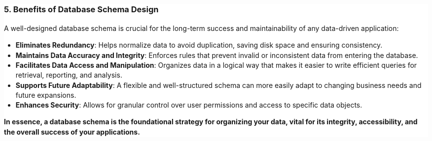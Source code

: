 ### 5. Benefits of Database Schema Design

A well-designed database schema is crucial for the long-term success and maintainability of any data-driven application:

- **Eliminates Redundancy**: Helps normalize data to avoid duplication, saving disk space and ensuring consistency.
- **Maintains Data Accuracy and Integrity**: Enforces rules that prevent invalid or inconsistent data from entering the database.
- **Facilitates Data Access and Manipulation**: Organizes data in a logical way that makes it easier to write efficient queries for retrieval, reporting, and analysis.
- **Supports Future Adaptability**: A flexible and well-structured schema can more easily adapt to changing business needs and future expansions.
- **Enhances Security**: Allows for granular control over user permissions and access to specific data objects.

**In essence, a database schema is the foundational strategy for organizing your data, vital for its integrity, accessibility, and the overall success of your applications.**
